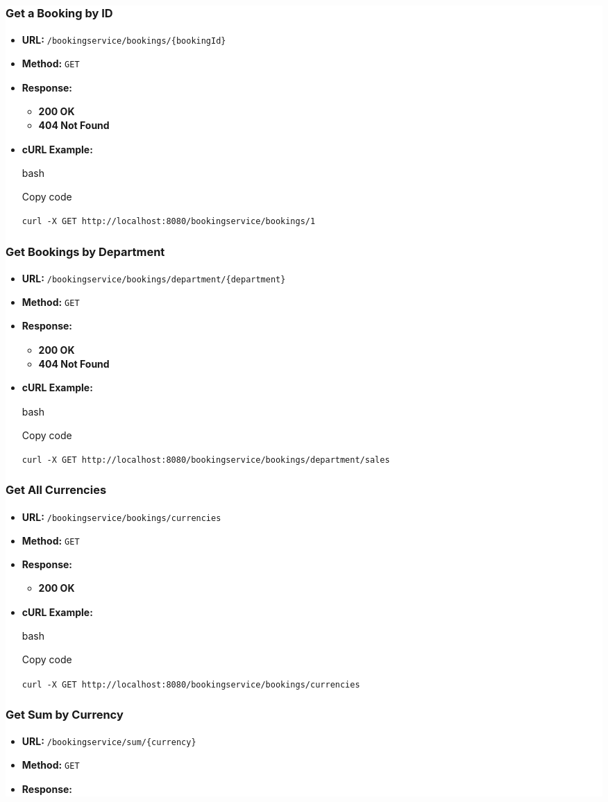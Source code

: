 ### Get a Booking by ID

-   **URL:** `/bookingservice/bookings/{bookingId}`

-   **Method:** `GET`

-   **Response:**

    -   **200 OK**
    -   **404 Not Found**
-   **cURL Example:**

    bash

    Copy code

    `curl -X GET http://localhost:8080/bookingservice/bookings/1`

### Get Bookings by Department

-   **URL:** `/bookingservice/bookings/department/{department}`

-   **Method:** `GET`

-   **Response:**

    -   **200 OK**
    -   **404 Not Found**
-   **cURL Example:**

    bash

    Copy code

    `curl -X GET http://localhost:8080/bookingservice/bookings/department/sales`

### Get All Currencies

-   **URL:** `/bookingservice/bookings/currencies`

-   **Method:** `GET`

-   **Response:**

    -   **200 OK**
-   **cURL Example:**

    bash

    Copy code

    `curl -X GET http://localhost:8080/bookingservice/bookings/currencies`

### Get Sum by Currency

-   **URL:** `/bookingservice/sum/{currency}`

-   **Method:** `GET`

-   **Response:**
